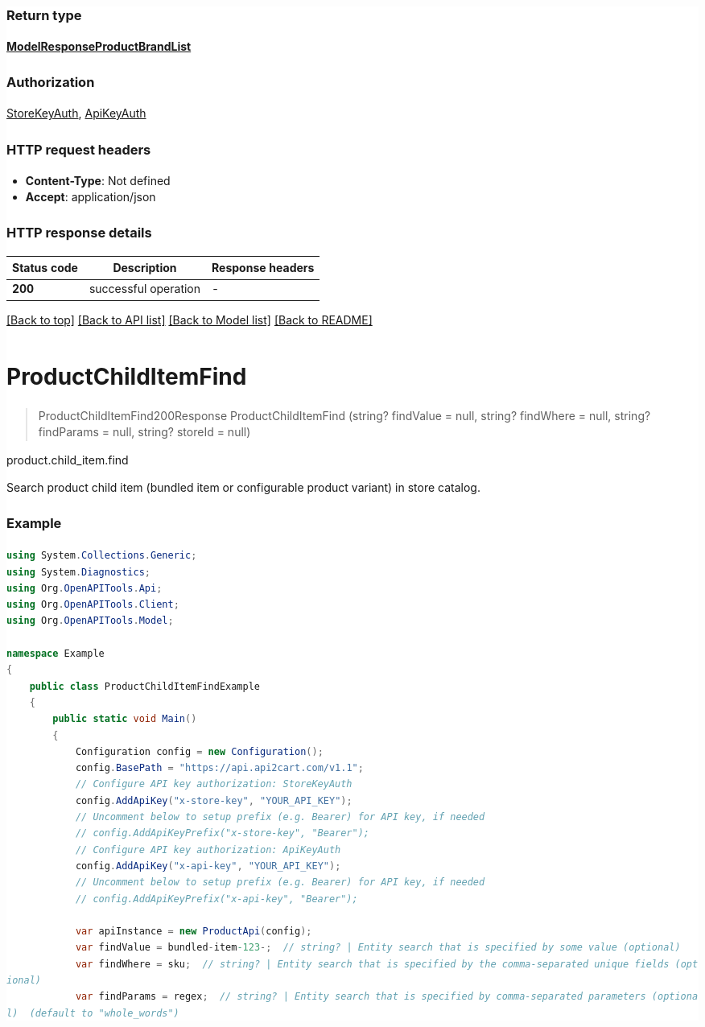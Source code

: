 ### Return type

[**ModelResponseProductBrandList**](ModelResponseProductBrandList.md)

### Authorization

[StoreKeyAuth](../README.md#StoreKeyAuth), [ApiKeyAuth](../README.md#ApiKeyAuth)

### HTTP request headers

 - **Content-Type**: Not defined
 - **Accept**: application/json


### HTTP response details
| Status code | Description | Response headers |
|-------------|-------------|------------------|
| **200** | successful operation |  -  |

[[Back to top]](#) [[Back to API list]](../README.md#documentation-for-api-endpoints) [[Back to Model list]](../README.md#documentation-for-models) [[Back to README]](../README.md)

<a id="productchilditemfind"></a>
# **ProductChildItemFind**
> ProductChildItemFind200Response ProductChildItemFind (string? findValue = null, string? findWhere = null, string? findParams = null, string? storeId = null)

product.child_item.find

Search product child item (bundled item or configurable product variant) in store catalog.

### Example
```csharp
using System.Collections.Generic;
using System.Diagnostics;
using Org.OpenAPITools.Api;
using Org.OpenAPITools.Client;
using Org.OpenAPITools.Model;

namespace Example
{
    public class ProductChildItemFindExample
    {
        public static void Main()
        {
            Configuration config = new Configuration();
            config.BasePath = "https://api.api2cart.com/v1.1";
            // Configure API key authorization: StoreKeyAuth
            config.AddApiKey("x-store-key", "YOUR_API_KEY");
            // Uncomment below to setup prefix (e.g. Bearer) for API key, if needed
            // config.AddApiKeyPrefix("x-store-key", "Bearer");
            // Configure API key authorization: ApiKeyAuth
            config.AddApiKey("x-api-key", "YOUR_API_KEY");
            // Uncomment below to setup prefix (e.g. Bearer) for API key, if needed
            // config.AddApiKeyPrefix("x-api-key", "Bearer");

            var apiInstance = new ProductApi(config);
            var findValue = bundled-item-123-;  // string? | Entity search that is specified by some value (optional) 
            var findWhere = sku;  // string? | Entity search that is specified by the comma-separated unique fields (optional) 
            var findParams = regex;  // string? | Entity search that is specified by comma-separated parameters (optional)  (default to "whole_words")
```